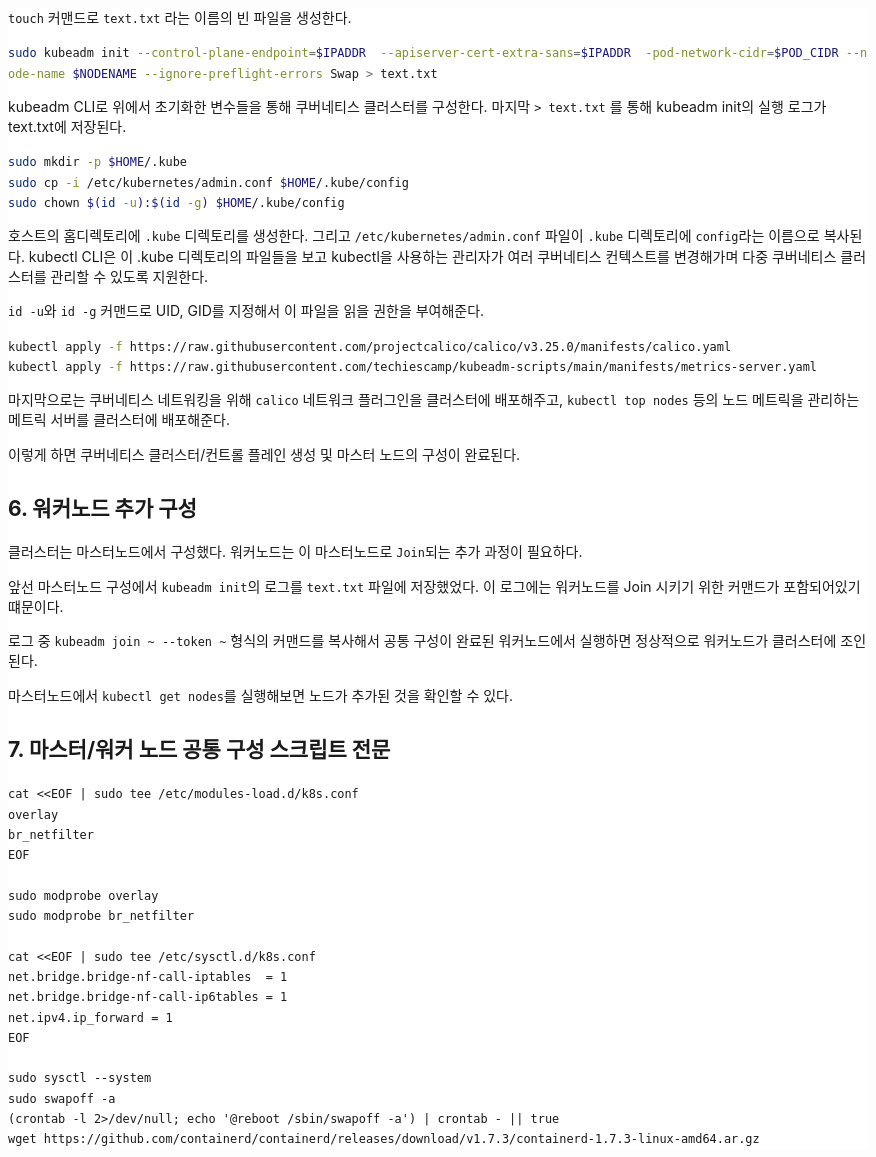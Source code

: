 
`touch` 커맨드로 `text.txt` 라는 이름의 빈 파일을 생성한다.

```bash
sudo kubeadm init --control-plane-endpoint=$IPADDR  --apiserver-cert-extra-sans=$IPADDR  -pod-network-cidr=$POD_CIDR --node-name $NODENAME --ignore-preflight-errors Swap > text.txt
```


kubeadm CLI로 위에서 초기화한 변수들을 통해 쿠버네티스 클러스터를 구성한다. 마지막 `> text.txt` 를 통해 kubeadm init의 실행 로그가 text.txt에 저장된다.

```bash
sudo mkdir -p $HOME/.kube
sudo cp -i /etc/kubernetes/admin.conf $HOME/.kube/config
sudo chown $(id -u):$(id -g) $HOME/.kube/config
```


호스트의 홈디렉토리에 `.kube` 디렉토리를 생성한다. 그리고 `/etc/kubernetes/admin.conf` 파일이 `.kube` 디렉토리에 `config`라는 이름으로 복사된다. kubectl CLI은 이 .kube 디렉토리의 파일들을 보고 kubectl을 사용하는 관리자가 여러 쿠버네티스 컨텍스트를 변경해가며 다중 쿠버네티스 클러스터를 관리할 수 있도록 지원한다.

`id -u`와 `id -g` 커맨드로 UID, GID를 지정해서 이 파일을 읽을 권한을 부여해준다.

```bash
kubectl apply -f https://raw.githubusercontent.com/projectcalico/calico/v3.25.0/manifests/calico.yaml
kubectl apply -f https://raw.githubusercontent.com/techiescamp/kubeadm-scripts/main/manifests/metrics-server.yaml
```


마지막으로는 쿠버네티스 네트워킹을 위해 `calico` 네트워크 플러그인을 클러스터에 배포해주고, `kubectl top nodes` 등의 노드 메트릭을 관리하는 메트릭 서버를 클러스터에 배포해준다.

이렇게 하면 쿠버네티스 클러스터/컨트롤 플레인 생성 및 마스터 노드의 구성이 완료된다.

## 6. 워커노드 추가 구성


클러스터는 마스터노드에서 구성했다. 워커노드는 이 마스터노드로 `Join`되는 추가 과정이 필요하다.

앞선 마스터노드 구성에서 `kubeadm init`의 로그를 `text.txt` 파일에 저장했었다. 이 로그에는 워커노드를 Join 시키기 위한 커맨드가 포함되어있기 떄문이다.

로그 중 `kubeadm join ~ --token ~` 형식의 커맨드를 복사해서 공통 구성이 완료된 워커노드에서 실행하면 정상적으로 워커노드가 클러스터에 조인된다.

마스터노드에서 `kubectl get nodes`를 실행해보면 노드가 추가된 것을 확인할 수 있다.

##  7. 마스터/워커 노드 공통 구성 스크립트 전문


```other
cat <<EOF | sudo tee /etc/modules-load.d/k8s.conf
overlay
br_netfilter
EOF

sudo modprobe overlay
sudo modprobe br_netfilter

cat <<EOF | sudo tee /etc/sysctl.d/k8s.conf
net.bridge.bridge-nf-call-iptables  = 1
net.bridge.bridge-nf-call-ip6tables = 1
net.ipv4.ip_forward = 1
EOF

sudo sysctl --system
sudo swapoff -a
(crontab -l 2>/dev/null; echo '@reboot /sbin/swapoff -a') | crontab - || true
wget https://github.com/containerd/containerd/releases/download/v1.7.3/containerd-1.7.3-linux-amd64.ar.gz
```